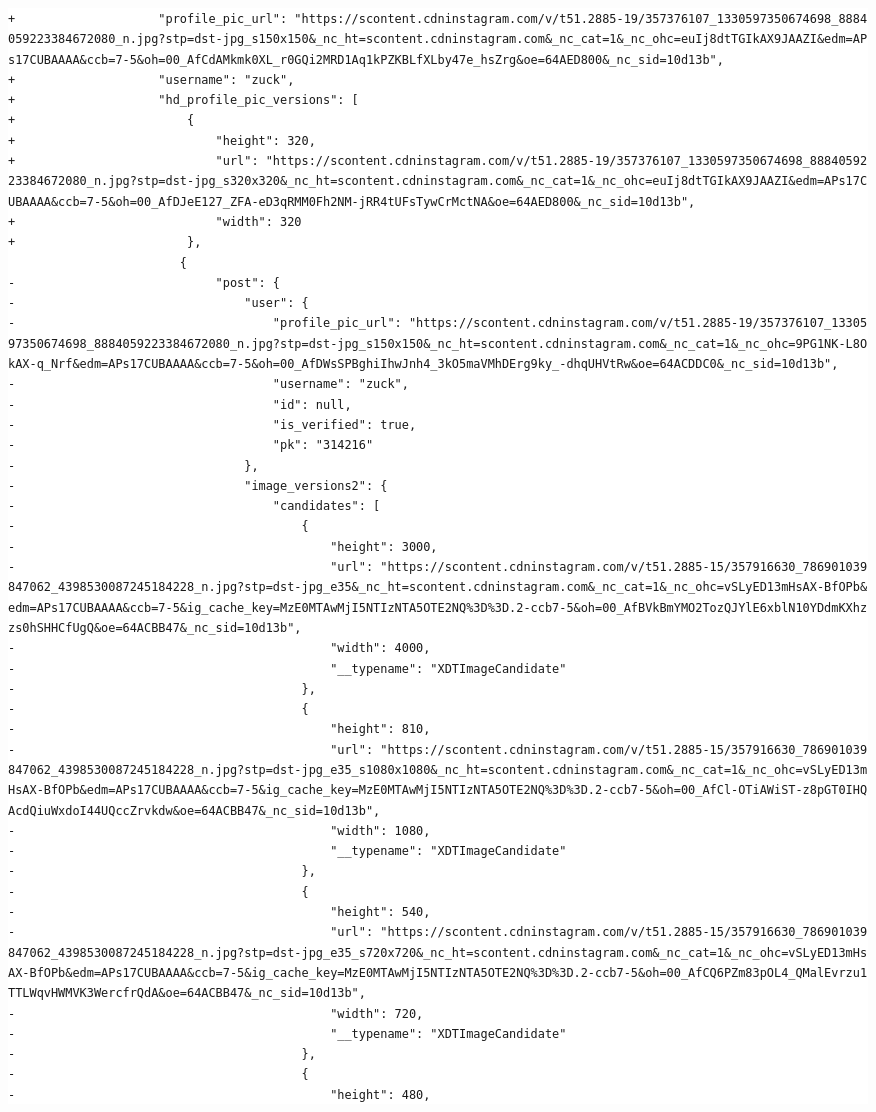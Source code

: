  ```python3
+                    "profile_pic_url": "https://scontent.cdninstagram.com/v/t51.2885-19/357376107_1330597350674698_8884059223384672080_n.jpg?stp=dst-jpg_s150x150&_nc_ht=scontent.cdninstagram.com&_nc_cat=1&_nc_ohc=euIj8dtTGIkAX9JAAZI&edm=APs17CUBAAAA&ccb=7-5&oh=00_AfCdAMkmk0XL_r0GQi2MRD1Aq1kPZKBLfXLby47e_hsZrg&oe=64AED800&_nc_sid=10d13b",
+                    "username": "zuck",
+                    "hd_profile_pic_versions": [
+                        {
+                            "height": 320,
+                            "url": "https://scontent.cdninstagram.com/v/t51.2885-19/357376107_1330597350674698_8884059223384672080_n.jpg?stp=dst-jpg_s320x320&_nc_ht=scontent.cdninstagram.com&_nc_cat=1&_nc_ohc=euIj8dtTGIkAX9JAAZI&edm=APs17CUBAAAA&ccb=7-5&oh=00_AfDJeE127_ZFA-eD3qRMM0Fh2NM-jRR4tUFsTywCrMctNA&oe=64AED800&_nc_sid=10d13b",
+                            "width": 320
+                        },
                         {
-                            "post": {
-                                "user": {
-                                    "profile_pic_url": "https://scontent.cdninstagram.com/v/t51.2885-19/357376107_1330597350674698_8884059223384672080_n.jpg?stp=dst-jpg_s150x150&_nc_ht=scontent.cdninstagram.com&_nc_cat=1&_nc_ohc=9PG1NK-L8OkAX-q_Nrf&edm=APs17CUBAAAA&ccb=7-5&oh=00_AfDWsSPBghiIhwJnh4_3kO5maVMhDErg9ky_-dhqUHVtRw&oe=64ACDDC0&_nc_sid=10d13b",
-                                    "username": "zuck",
-                                    "id": null,
-                                    "is_verified": true,
-                                    "pk": "314216"
-                                },
-                                "image_versions2": {
-                                    "candidates": [
-                                        {
-                                            "height": 3000,
-                                            "url": "https://scontent.cdninstagram.com/v/t51.2885-15/357916630_786901039847062_4398530087245184228_n.jpg?stp=dst-jpg_e35&_nc_ht=scontent.cdninstagram.com&_nc_cat=1&_nc_ohc=vSLyED13mHsAX-BfOPb&edm=APs17CUBAAAA&ccb=7-5&ig_cache_key=MzE0MTAwMjI5NTIzNTA5OTE2NQ%3D%3D.2-ccb7-5&oh=00_AfBVkBmYMO2TozQJYlE6xblN10YDdmKXhzzs0hSHHCfUgQ&oe=64ACBB47&_nc_sid=10d13b",
-                                            "width": 4000,
-                                            "__typename": "XDTImageCandidate"
-                                        },
-                                        {
-                                            "height": 810,
-                                            "url": "https://scontent.cdninstagram.com/v/t51.2885-15/357916630_786901039847062_4398530087245184228_n.jpg?stp=dst-jpg_e35_s1080x1080&_nc_ht=scontent.cdninstagram.com&_nc_cat=1&_nc_ohc=vSLyED13mHsAX-BfOPb&edm=APs17CUBAAAA&ccb=7-5&ig_cache_key=MzE0MTAwMjI5NTIzNTA5OTE2NQ%3D%3D.2-ccb7-5&oh=00_AfCl-OTiAWiST-z8pGT0IHQAcdQiuWxdoI44UQccZrvkdw&oe=64ACBB47&_nc_sid=10d13b",
-                                            "width": 1080,
-                                            "__typename": "XDTImageCandidate"
-                                        },
-                                        {
-                                            "height": 540,
-                                            "url": "https://scontent.cdninstagram.com/v/t51.2885-15/357916630_786901039847062_4398530087245184228_n.jpg?stp=dst-jpg_e35_s720x720&_nc_ht=scontent.cdninstagram.com&_nc_cat=1&_nc_ohc=vSLyED13mHsAX-BfOPb&edm=APs17CUBAAAA&ccb=7-5&ig_cache_key=MzE0MTAwMjI5NTIzNTA5OTE2NQ%3D%3D.2-ccb7-5&oh=00_AfCQ6PZm83pOL4_QMalEvrzu1TTLWqvHWMVK3WercfrQdA&oe=64ACBB47&_nc_sid=10d13b",
-                                            "width": 720,
-                                            "__typename": "XDTImageCandidate"
-                                        },
-                                        {
-                                            "height": 480,
 ```
